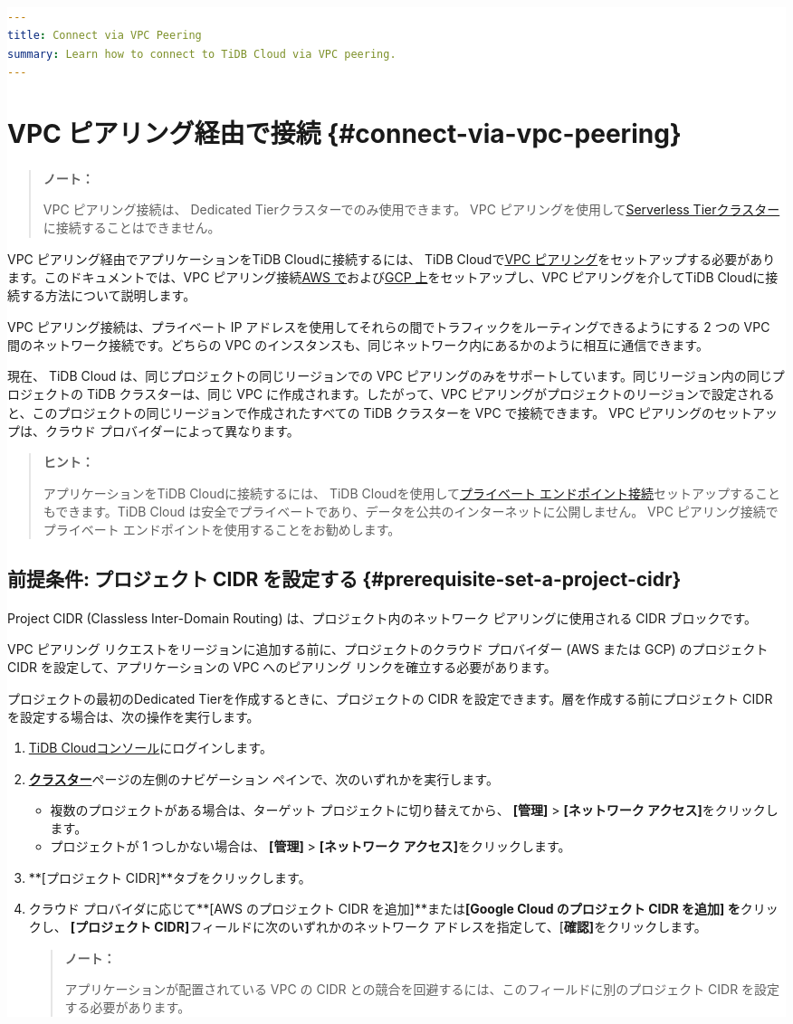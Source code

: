 ```yaml
---
title: Connect via VPC Peering
summary: Learn how to connect to TiDB Cloud via VPC peering.
---
```


# VPC ピアリング経由で接続 {#connect-via-vpc-peering}

> **ノート：**
>
> VPC ピアリング接続は、 Dedicated Tierクラスターでのみ使用できます。 VPC ピアリングを使用して[Serverless Tierクラスター](/tidb-cloud/select-cluster-tier.md#serverless-tier-beta)に接続することはできません。

VPC ピアリング経由でアプリケーションをTiDB Cloudに接続するには、 TiDB Cloudで[VPC ピアリング](/tidb-cloud/tidb-cloud-glossary.md#vpc-peering)をセットアップする必要があります。このドキュメントでは、VPC ピアリング接続[AWS で](#set-up-vpc-peering-on-aws)および[GCP 上](#set-up-vpc-peering-on-gcp)をセットアップし、VPC ピアリングを介してTiDB Cloudに接続する方法について説明します。

VPC ピアリング接続は、プライベート IP アドレスを使用してそれらの間でトラフィックをルーティングできるようにする 2 つの VPC 間のネットワーク接続です。どちらの VPC のインスタンスも、同じネットワーク内にあるかのように相互に通信できます。

現在、 TiDB Cloud は、同じプロジェクトの同じリージョンでの VPC ピアリングのみをサポートしています。同じリージョン内の同じプロジェクトの TiDB クラスターは、同じ VPC に作成されます。したがって、VPC ピアリングがプロジェクトのリージョンで設定されると、このプロジェクトの同じリージョンで作成されたすべての TiDB クラスターを VPC で接続できます。 VPC ピアリングのセットアップは、クラウド プロバイダーによって異なります。

> **ヒント：**
>
> アプリケーションをTiDB Cloudに接続するには、 TiDB Cloudを使用して[プライベート エンドポイント接続](/tidb-cloud/set-up-private-endpoint-connections.md)セットアップすることもできます。TiDB Cloud は安全でプライベートであり、データを公共のインターネットに公開しません。 VPC ピアリング接続でプライベート エンドポイントを使用することをお勧めします。

## 前提条件: プロジェクト CIDR を設定する {#prerequisite-set-a-project-cidr}

Project CIDR (Classless Inter-Domain Routing) は、プロジェクト内のネットワーク ピアリングに使用される CIDR ブロックです。

VPC ピアリング リクエストをリージョンに追加する前に、プロジェクトのクラウド プロバイダー (AWS または GCP) のプロジェクト CIDR を設定して、アプリケーションの VPC へのピアリング リンクを確立する必要があります。

プロジェクトの最初のDedicated Tierを作成するときに、プロジェクトの CIDR を設定できます。層を作成する前にプロジェクト CIDR を設定する場合は、次の操作を実行します。

1.  [TiDB Cloudコンソール](https://tidbcloud.com)にログインします。

2.  [**クラスター**](https://tidbcloud.com/console/clusters)ページの左側のナビゲーション ペインで、次のいずれかを実行します。

    -   複数のプロジェクトがある場合は、ターゲット プロジェクトに切り替えてから、 **[管理]** &gt; <strong>[ネットワーク アクセス]</strong>をクリックします。
    -   プロジェクトが 1 つしかない場合は、 **[管理]** &gt; <strong>[ネットワーク アクセス]</strong>をクリックします。

3.  **[プロジェクト CIDR]**タブをクリックします。

4.  クラウド プロバイダに応じて**[AWS のプロジェクト CIDR を追加]**または<strong>[Google Cloud のプロジェクト CIDR を追加] を</strong>クリックし、 <strong>[プロジェクト CIDR]</strong>フィールドに次のいずれかのネットワーク アドレスを指定して、[<strong>確認]</strong>をクリックします。

    > **ノート：**
    >
    > アプリケーションが配置されている VPC の CIDR との競合を回避するには、このフィールドに別のプロジェクト CIDR を設定する必要があります。
